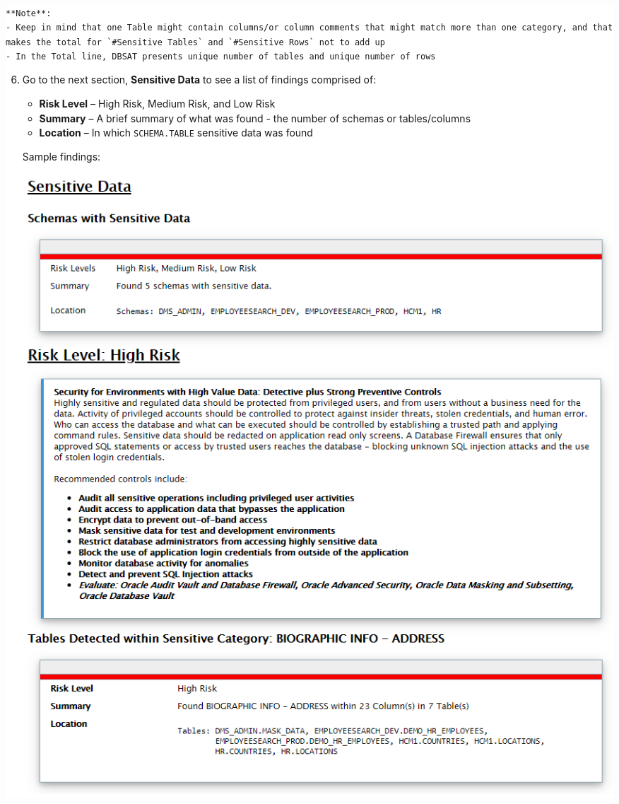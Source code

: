     **Note**:
    - Keep in mind that one Table might contain columns/or column comments that might match more than one category, and that makes the total for `#Sensitive Tables` and `#Sensitive Rows` not to add up
    - In the Total line, DBSAT presents unique number of tables and unique number of rows

6. Go to the next section, **Sensitive Data** to see a list of findings comprised of:
    - **Risk Level** – High Risk, Medium Risk, and Low Risk
    - **Summary** – A brief summary of what was found - the number of schemas or tables/columns
    - **Location** – In which `SCHEMA.TABLE` sensitive data was found

    Sample findings:

      ![](./images/dbsat-036.png " ")
